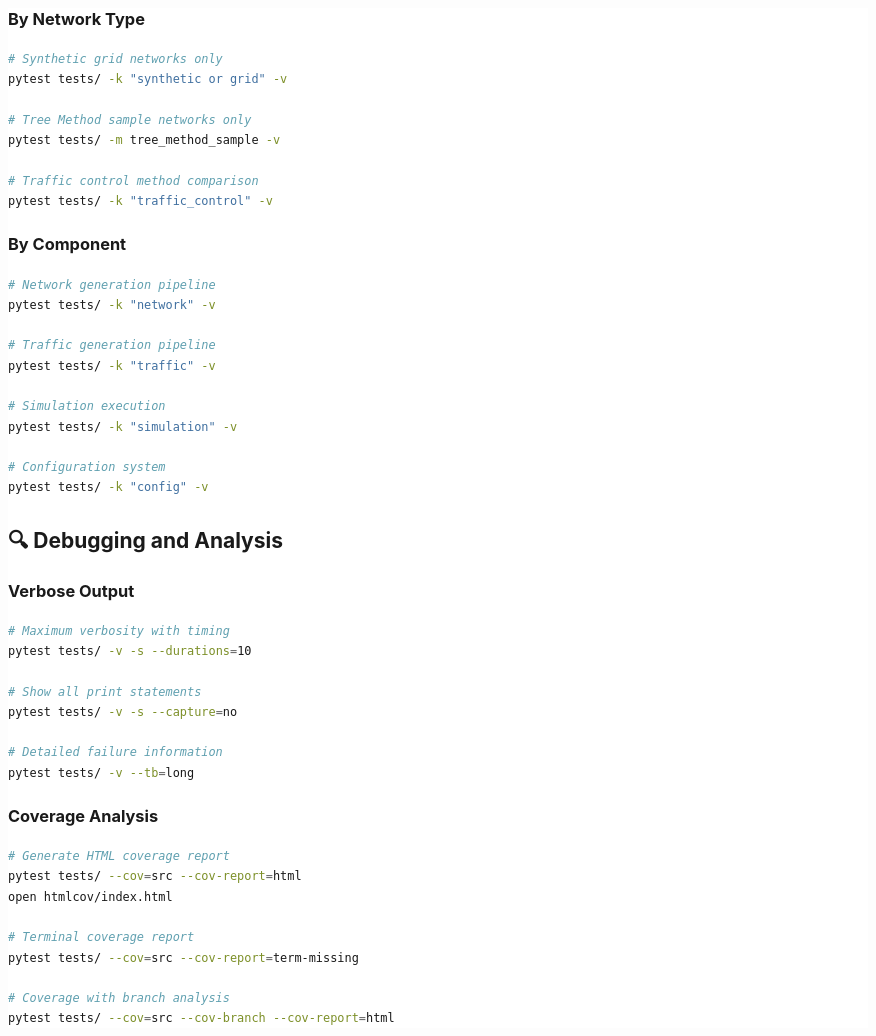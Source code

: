 ### By Network Type
```bash
# Synthetic grid networks only
pytest tests/ -k "synthetic or grid" -v

# Tree Method sample networks only
pytest tests/ -m tree_method_sample -v

# Traffic control method comparison
pytest tests/ -k "traffic_control" -v
```

### By Component
```bash
# Network generation pipeline
pytest tests/ -k "network" -v

# Traffic generation pipeline
pytest tests/ -k "traffic" -v

# Simulation execution
pytest tests/ -k "simulation" -v

# Configuration system
pytest tests/ -k "config" -v
```

## 🔍 Debugging and Analysis

### Verbose Output
```bash
# Maximum verbosity with timing
pytest tests/ -v -s --durations=10

# Show all print statements
pytest tests/ -v -s --capture=no

# Detailed failure information
pytest tests/ -v --tb=long
```

### Coverage Analysis
```bash
# Generate HTML coverage report
pytest tests/ --cov=src --cov-report=html
open htmlcov/index.html

# Terminal coverage report
pytest tests/ --cov=src --cov-report=term-missing

# Coverage with branch analysis
pytest tests/ --cov=src --cov-branch --cov-report=html
```
